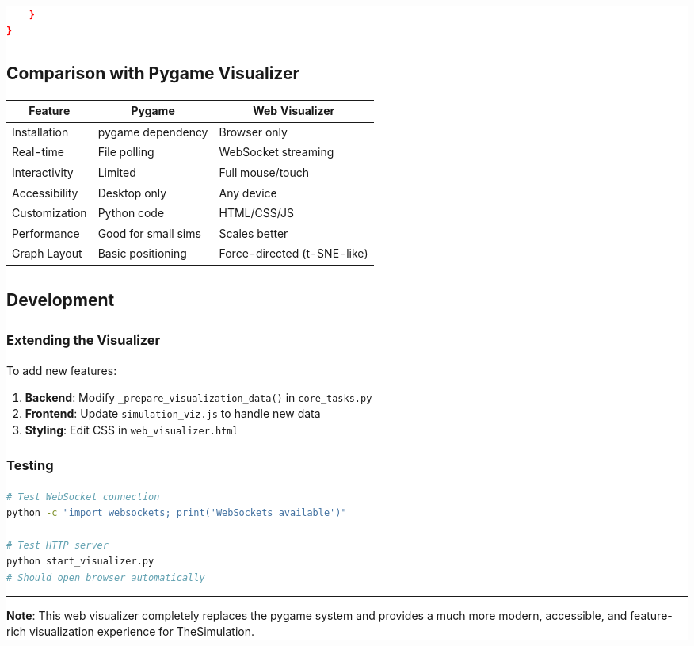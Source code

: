 ```json
    }
}
```

## Comparison with Pygame Visualizer

| Feature | Pygame | Web Visualizer |
|---------|--------|----------------|
| Installation | pygame dependency | Browser only |
| Real-time | File polling | WebSocket streaming |
| Interactivity | Limited | Full mouse/touch |
| Accessibility | Desktop only | Any device |
| Customization | Python code | HTML/CSS/JS |
| Performance | Good for small sims | Scales better |
| Graph Layout | Basic positioning | Force-directed (t-SNE-like) |

## Development

### Extending the Visualizer
To add new features:
1. **Backend**: Modify `_prepare_visualization_data()` in `core_tasks.py`
2. **Frontend**: Update `simulation_viz.js` to handle new data
3. **Styling**: Edit CSS in `web_visualizer.html`

### Testing
```bash
# Test WebSocket connection
python -c "import websockets; print('WebSockets available')"

# Test HTTP server
python start_visualizer.py
# Should open browser automatically
```

---

**Note**: This web visualizer completely replaces the pygame system and provides a much more modern, accessible, and feature-rich visualization experience for TheSimulation.